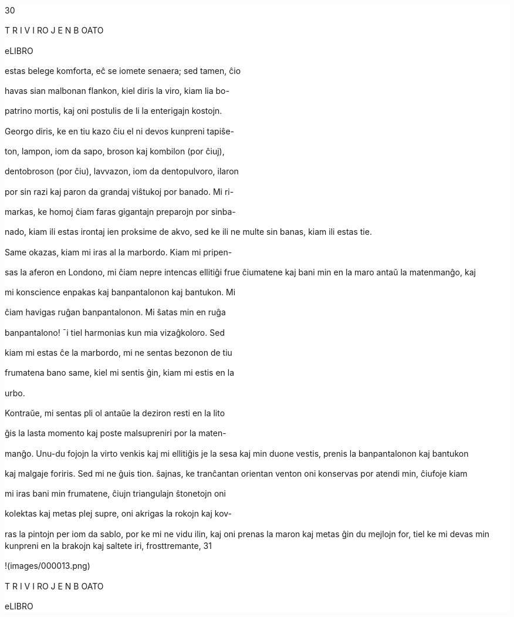 30

T R I V I RO J E N B OATO

eLIBRO

estas belege komforta, eĉ se iomete senaera; sed tamen, ĉio

havas sian malbonan flankon, kiel diris la viro, kiam lia bo-

patrino mortis, kaj oni postulis de li la enterigajn kostojn. 

Georgo diris, ke en tiu kazo ĉiu el ni devos kunpreni tapiŝe-

ton, lampon, iom da sapo, broson kaj kombilon \(por ĉiuj\), 

dentobroson \(por ĉiu\), lavvazon, iom da dentopulvoro, ilaron

por sin razi kaj paron da grandaj viŝtukoj por banado. Mi ri-

markas, ke homoj ĉiam faras gigantajn preparojn por sinba-

nado, kiam ili estas irontaj ien proksime de akvo, sed ke ili ne multe sin banas, kiam ili estas tie. 

Same okazas, kiam mi iras al la marbordo. Kiam mi pripen-

sas la aferon en Londono, mi ĉiam nepre intencas ellitiĝi frue ĉiumatene kaj bani min en la maro antaŭ la matenmanĝo, kaj

mi konscience enpakas kaj banpantalonon kaj bantukon. Mi

ĉiam havigas ruĝan banpantalonon. Mi ŝatas min en ruĝa

banpantalono\! ¯i tiel harmonias kun mia vizaĝkoloro. Sed

kiam mi estas ĉe la marbordo, mi ne sentas bezonon de tiu

frumatena bano same, kiel mi sentis ĝin, kiam mi estis en la

urbo. 

Kontraŭe, mi sentas pli ol antaŭe la deziron resti en la lito

ĝis la lasta momento kaj poste malsupreniri por la maten-

manĝo. Unu-du fojojn la virto venkis kaj mi ellitiĝis je la sesa kaj min duone vestis, prenis la banpantalonon kaj bantukon

kaj malgaje foriris. Sed mi ne ĝuis tion. ŝajnas, ke tranĉantan orientan venton oni konservas por atendi min, ĉiufoje kiam

mi iras bani min frumatene, ĉiujn triangulajn ŝtonetojn oni

kolektas kaj metas plej supre, oni akrigas la rokojn kaj kov-

ras la pintojn per iom da sablo, por ke mi ne vidu ilin, kaj oni prenas la maron kaj metas ĝin du mejlojn for, tiel ke mi devas min kunpreni en la brakojn kaj saltete iri, frosttremante, 31

!(images/000013.png)

T R I V I RO J E N B OATO

eLIBRO
